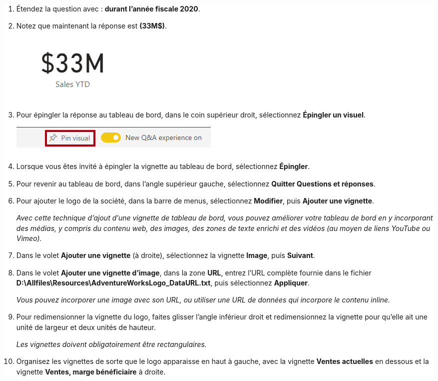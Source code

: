 1. Étendez la question avec : **durant l’année fiscale 2020**.

1. Notez que maintenant la réponse est **(33M$)**.

    ![Image 13](Linked_image_Files/09-create-power-bi-dashboard_image27.png)

1. Pour épingler la réponse au tableau de bord, dans le coin supérieur droit, sélectionnez **Épingler un visuel**.

    ![Image 15](Linked_image_Files/09-create-power-bi-dashboard_image28.png)

1. Lorsque vous êtes invité à épingler la vignette au tableau de bord, sélectionnez **Épingler**.

1. Pour revenir au tableau de bord, dans l’angle supérieur gauche, sélectionnez **Quitter Questions et réponses**.

1. Pour ajouter le logo de la société, dans la barre de menus, sélectionnez **Modifier**, puis **Ajouter une vignette**.
    
    *Avec cette technique d’ajout d’une vignette de tableau de bord, vous pouvez améliorer votre tableau de bord en y incorporant des médias, y compris du contenu web, des images, des zones de texte enrichi et des vidéos (au moyen de liens YouTube ou Vimeo).*

1. Dans le volet **Ajouter une vignette** (à droite), sélectionnez la vignette **Image**, puis **Suivant**.

1. Dans le volet **Ajouter une vignette d’image**, dans la zone **URL**, entrez l’URL complète fournie dans le fichier **D:\Allfiles\Resources\AdventureWorksLogo_DataURL.txt**, puis sélectionnez **Appliquer**.
    
    *Vous pouvez incorporer une image avec son URL, ou utiliser une URL de données qui incorpore le contenu inline.*

1. Pour redimensionner la vignette du logo, faites glisser l’angle inférieur droit et redimensionnez la vignette pour qu’elle ait une unité de largeur et deux unités de hauteur.
    
    *Les vignettes doivent obligatoirement être rectangulaires.*

1. Organisez les vignettes de sorte que le logo apparaisse en haut à gauche, avec la vignette **Ventes actuelles** en dessous et la vignette **Ventes, marge bénéficiaire** à droite.
